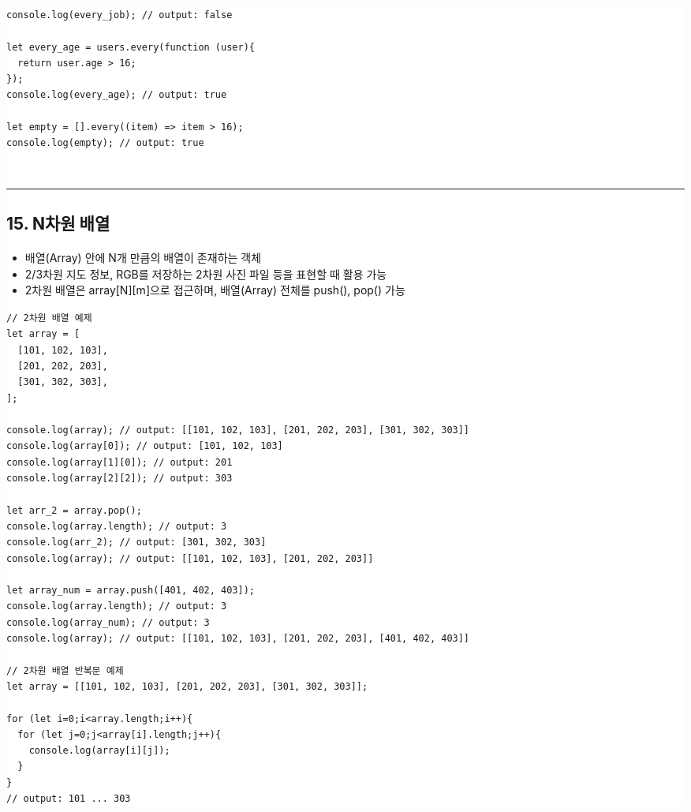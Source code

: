 ```
console.log(every_job); // output: false

let every_age = users.every(function (user){
  return user.age > 16;
});
console.log(every_age); // output: true

let empty = [].every((item) => item > 16);
console.log(empty); // output: true
```

<br><hr>

## 15. N차원 배열

- 배열(Array) 안에 N개 만큼의 배열이 존재하는 객체
- 2/3차원 지도 정보, RGB를 저장하는 2차원 사진 파일 등을 표현할 때 활용 가능
- 2차원 배열은 array[N][m]으로 접근하며, 배열(Array) 전체를 push(), pop() 가능

```
// 2차원 배열 예제
let array = [
  [101, 102, 103],
  [201, 202, 203],
  [301, 302, 303],
];

console.log(array); // output: [[101, 102, 103], [201, 202, 203], [301, 302, 303]]
console.log(array[0]); // output: [101, 102, 103]
console.log(array[1][0]); // output: 201
console.log(array[2][2]); // output: 303

let arr_2 = array.pop();
console.log(array.length); // output: 3
console.log(arr_2); // output: [301, 302, 303]
console.log(array); // output: [[101, 102, 103], [201, 202, 203]]

let array_num = array.push([401, 402, 403]);
console.log(array.length); // output: 3
console.log(array_num); // output: 3
console.log(array); // output: [[101, 102, 103], [201, 202, 203], [401, 402, 403]]

// 2차원 배열 반복문 예제
let array = [[101, 102, 103], [201, 202, 203], [301, 302, 303]];

for (let i=0;i<array.length;i++){
  for (let j=0;j<array[i].length;j++){
    console.log(array[i][j]);
  }
}
// output: 101 ... 303
```
